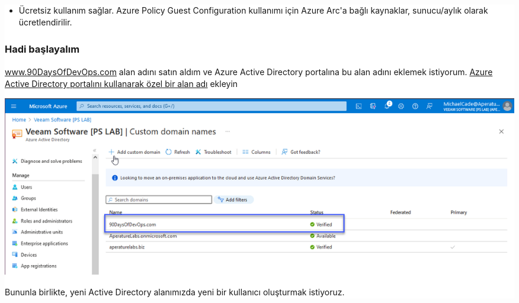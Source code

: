 - Ücretsiz kullanım sağlar. Azure Policy Guest Configuration kullanımı için Azure Arc'a bağlı kaynaklar, sunucu/aylık olarak ücretlendirilir.

### Hadi başlayalım

www.90DaysOfDevOps.com alan adını satın aldım ve Azure Active Directory portalına bu alan adını eklemek istiyorum. [Azure Active Directory portalını kullanarak özel bir alan adı](https://docs.microsoft.com/en-us/azure/active-directory/fundamentals/add-custom-domain) ekleyin

![](Images/Day30_Cloud9.png)

Bununla birlikte, yeni Active Directory alanımızda yeni bir kullanıcı oluşturmak istiyoruz.
